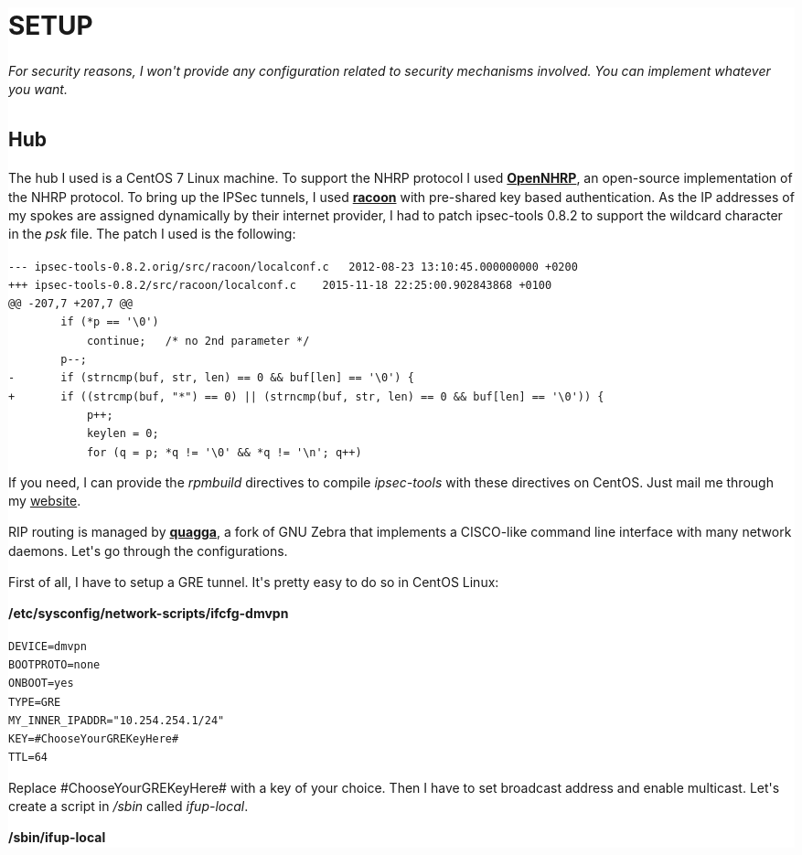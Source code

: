 # SETUP
*For security reasons, I won't provide any configuration related to security mechanisms involved. You can implement whatever you want.*

## Hub
The hub I used is a CentOS 7 Linux machine.
To support the NHRP protocol I used **[OpenNHRP](http://sourceforge.net/projects/opennhrp/)**, an open-source implementation of the NHRP protocol. To bring up the IPSec tunnels, I used **[racoon](http://ipsec-tools.sourceforge.net)** with pre-shared key based authentication.
As the IP addresses of my spokes are assigned dynamically by their internet provider, I had to patch ipsec-tools 0.8.2 to support the wildcard character in the *psk* file.
The patch I used is the following:

```
--- ipsec-tools-0.8.2.orig/src/racoon/localconf.c	2012-08-23 13:10:45.000000000 +0200
+++ ipsec-tools-0.8.2/src/racoon/localconf.c	2015-11-18 22:25:00.902843868 +0100
@@ -207,7 +207,7 @@
 		if (*p == '\0')
 			continue;	/* no 2nd parameter */
 		p--;
-		if (strncmp(buf, str, len) == 0 && buf[len] == '\0') {
+		if ((strcmp(buf, "*") == 0) || (strncmp(buf, str, len) == 0 && buf[len] == '\0')) {
 			p++;
 			keylen = 0;
 			for (q = p; *q != '\0' && *q != '\n'; q++)
```
If you need, I can provide the *rpmbuild* directives to compile *ipsec-tools* with these directives on CentOS. Just mail me through my [website](https://patrizio.tufarolo.eu).

RIP routing is managed by **[quagga](http://www.nongnu.org/quagga/)**, a fork of GNU Zebra that implements a CISCO-like command line interface with many network daemons.
Let's go through the configurations.

First of all, I have to setup a GRE  tunnel.
It's pretty easy to do so in CentOS Linux:

**/etc/sysconfig/network-scripts/ifcfg-dmvpn**
```
DEVICE=dmvpn
BOOTPROTO=none
ONBOOT=yes
TYPE=GRE
MY_INNER_IPADDR="10.254.254.1/24"
KEY=#ChooseYourGREKeyHere#
TTL=64
```
Replace #ChooseYourGREKeyHere# with a key of your choice.
Then I have to set broadcast address and enable multicast.
Let's create a script in */sbin* called *ifup-local*.

**/sbin/ifup-local** 
